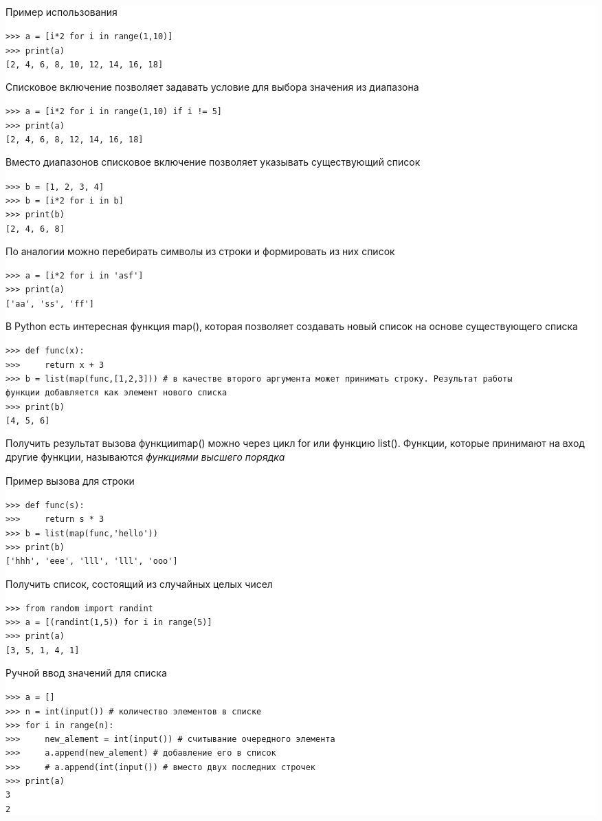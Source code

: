 Пример использования
```
>>> a = [i*2 for i in range(1,10)]
>>> print(a)
[2, 4, 6, 8, 10, 12, 14, 16, 18]
```

Списковое включение позволяет задавать условие для выбора значения из диапазона
```
>>> a = [i*2 for i in range(1,10) if i != 5]
>>> print(a)
[2, 4, 6, 8, 12, 14, 16, 18]
```

Вместо диапазонов списковое включение позволяет указывать существующий список
```
>>> b = [1, 2, 3, 4]
>>> b = [i*2 for i in b]
>>> print(b)
[2, 4, 6, 8]
```

По аналогии можно перебирать символы из строки и формировать из них список
```
>>> a = [i*2 for i in 'asf']
>>> print(a)
['aa', 'ss', 'ff']
```
В Python есть интересная функция map(), которая позволяет создавать новый список на
основе существующего списка
```
>>> def func(x):
>>>     return x + 3
>>> b = list(map(func,[1,2,3])) # в качестве второго аргумента может принимать строку. Результат работы
функции добавляется как элемент нового списка
>>> print(b)
[4, 5, 6]
```
Получить результат вызова функцииmap() можно через цикл for или функцию list().
Функции, которые принимают на вход другие функции, называются _функциями высшего порядка_

Пример вызова для строки
```
>>> def func(s):
>>>     return s * 3
>>> b = list(map(func,'hello'))
>>> print(b)
['hhh', 'eee', 'lll', 'lll', 'ooo']
```

Получить список, состоящий из случайных целых чисел
```
>>> from random import randint
>>> a = [(randint(1,5)) for i in range(5)]
>>> print(a)
[3, 5, 1, 4, 1]
```
Ручной ввод значений для списка
```
>>> a = []
>>> n = int(input()) # количество элементов в списке
>>> for i in range(n):
>>>     new_alement = int(input()) # считывание очередного элемента
>>>     a.append(new_alement) # добавление его в список
>>>     # a.append(int(input()) # вместо двух последних строчек
>>> print(a)
3
2
```